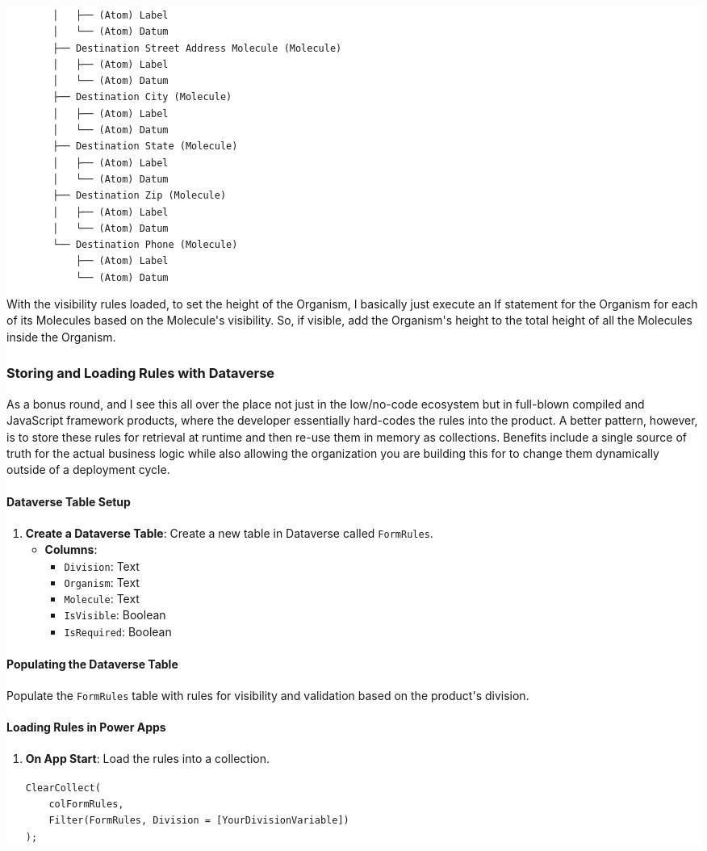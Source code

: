 ```plaintext
        │   ├── (Atom) Label
        │   └── (Atom) Datum
        ├── Destination Street Address Molecule (Molecule)
        │   ├── (Atom) Label
        │   └── (Atom) Datum
        ├── Destination City (Molecule)
        │   ├── (Atom) Label
        │   └── (Atom) Datum
        ├── Destination State (Molecule)
        │   ├── (Atom) Label
        │   └── (Atom) Datum
        ├── Destination Zip (Molecule)
        │   ├── (Atom) Label
        │   └── (Atom) Datum
        └── Destination Phone (Molecule)
            ├── (Atom) Label
            └── (Atom) Datum
```

With the visibility rules loaded, to set the height of the Organism, I basically just execute an If statement for the Organism for each of its Molecules based on the Molecule's visibility. So, if visible, add the Organism's height to the total height of all the Molecules inside the Organism.

### Storing and Loading Rules with Dataverse
As a bonus round, and I see this all over the place not just in the low/no-code ecosystem but in full-blown compiled and JavaScript framework products, where the developer essentially hard-codes the rules into the product. A better pattern, however, is to store these rules for retrieval at runtime and then re-use them in memory as collections. Benefits include a single source of truth for the actual business logic while also allowing the organization you are building this for to change them dynamically outside of a deployment cycle.

#### Dataverse Table Setup

1. **Create a Dataverse Table**: Create a new table in Dataverse called `FormRules`.
   - **Columns**:
     - `Division`: Text
     - `Organism`: Text
     - `Molecule`: Text
     - `IsVisible`: Boolean
     - `IsRequired`: Boolean

#### Populating the Dataverse Table

Populate the `FormRules` table with rules for visibility and validation based on the product's division.

#### Loading Rules in Power Apps

1. **On App Start**: Load the rules into a collection.
   ```PowerApps
   ClearCollect(
       colFormRules,
       Filter(FormRules, Division = [YourDivisionVariable])
   );
   ```

